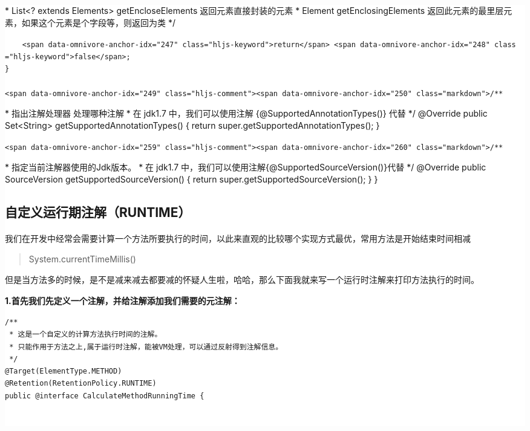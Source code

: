 <span data-omnivore-anchor-idx="241" class="hljs-bullet">         * </span>List<span data-omnivore-anchor-idx="242" class="xml"><span data-omnivore-anchor-idx="243" class="php"><span data-omnivore-anchor-idx="244" class="hljs-meta">&lt;?</span> extends Elements&gt;</span></span> getEncloseElements 返回元素直接封装的元素
<span data-omnivore-anchor-idx="245" class="hljs-bullet">         * </span>Element getEnclosingElements 返回此元素的最里层元素，如果这个元素是个字段等，则返回为类
<span data-omnivore-anchor-idx="246" class="hljs-code">         */</span></span></span>

        <span data-omnivore-anchor-idx="247" class="hljs-keyword">return</span> <span data-omnivore-anchor-idx="248" class="hljs-keyword">false</span>;
    }

    <span data-omnivore-anchor-idx="249" class="hljs-comment"><span data-omnivore-anchor-idx="250" class="markdown">/**
<span data-omnivore-anchor-idx="251" class="hljs-bullet">     * </span>指出注解处理器 处理哪种注解
<span data-omnivore-anchor-idx="252" class="hljs-bullet">     * </span>在 jdk1.7 中，我们可以使用注解 {@SupportedAnnotationTypes()} 代替
<span data-omnivore-anchor-idx="253" class="hljs-code">     */</span></span></span>
    <span data-omnivore-anchor-idx="254" class="hljs-meta">@Override</span>
    public <span data-omnivore-anchor-idx="255" class="hljs-built_in">Set</span>&lt;<span data-omnivore-anchor-idx="256" class="hljs-built_in">String</span>&gt; getSupportedAnnotationTypes() {
        <span data-omnivore-anchor-idx="257" class="hljs-keyword">return</span> <span data-omnivore-anchor-idx="258" class="hljs-keyword">super</span>.getSupportedAnnotationTypes();
    }

    <span data-omnivore-anchor-idx="259" class="hljs-comment"><span data-omnivore-anchor-idx="260" class="markdown">/**
<span data-omnivore-anchor-idx="261" class="hljs-bullet">     * </span>指定当前注解器使用的Jdk版本。
<span data-omnivore-anchor-idx="262" class="hljs-bullet">     * </span>在 jdk1.7 中，我们可以使用注解{@SupportedSourceVersion()}代替
<span data-omnivore-anchor-idx="263" class="hljs-code">     */</span></span></span>
    <span data-omnivore-anchor-idx="264" class="hljs-meta">@Override</span>
    public SourceVersion getSupportedSourceVersion() {
        <span data-omnivore-anchor-idx="265" class="hljs-keyword">return</span> <span data-omnivore-anchor-idx="266" class="hljs-keyword">super</span>.getSupportedSourceVersion();
    }
}

</code></pre>
<h2 data-omnivore-anchor-idx="267" data-id="heading-5">自定义运行期注解（RUNTIME）</h2>
<p data-omnivore-anchor-idx="268">我们在开发中经常会需要计算一个方法所要执行的时间，以此来直观的比较哪个实现方式最优，常用方法是开始结束时间相减</p>
<blockquote data-omnivore-anchor-idx="269">
<p data-omnivore-anchor-idx="270">System.currentTimeMillis()</p>
</blockquote>
<p data-omnivore-anchor-idx="271">但是当方法多的时候，是不是减来减去都要减的怀疑人生啦，哈哈，那么下面我就来写一个运行时注解来打印方法执行的时间。</p>
<p data-omnivore-anchor-idx="272"><strong data-omnivore-anchor-idx="273">1.首先我们先定义一个注解，并给注解添加我们需要的元注解：</strong></p>
<pre data-omnivore-anchor-idx="274"><code data-omnivore-anchor-idx="275" class="hljs language-dart language-kotlin"><span data-omnivore-anchor-idx="276" class="hljs-comment"><span data-omnivore-anchor-idx="277" class="markdown">/**
<span data-omnivore-anchor-idx="278" class="hljs-bullet"> * </span>这是一个自定义的计算方法执行时间的注解。
<span data-omnivore-anchor-idx="279" class="hljs-bullet"> * </span>只能作用于方法之上,属于运行时注解，能被VM处理，可以通过反射得到注解信息。
 */</span></span>
<span data-omnivore-anchor-idx="280" class="hljs-meta">@Target</span>(ElementType.METHOD)
<span data-omnivore-anchor-idx="281" class="hljs-meta">@Retention</span>(RetentionPolicy.RUNTIME)
public <span data-omnivore-anchor-idx="282" class="hljs-meta">@interface</span> CalculateMethodRunningTime {
